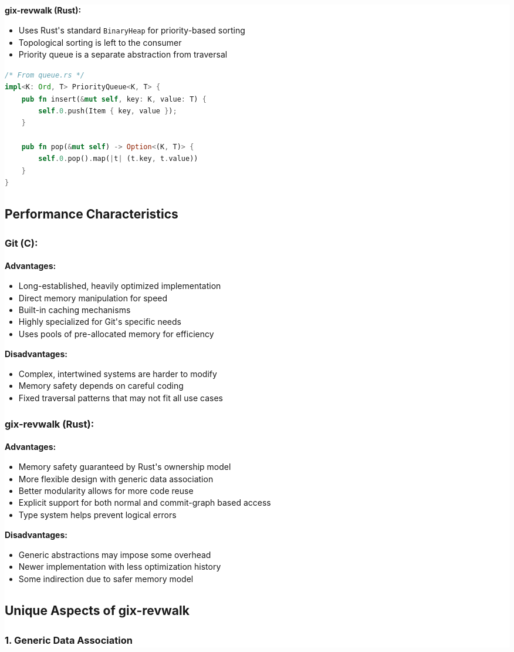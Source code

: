 **gix-revwalk (Rust):**
- Uses Rust's standard `BinaryHeap` for priority-based sorting
- Topological sorting is left to the consumer
- Priority queue is a separate abstraction from traversal

```rust
/* From queue.rs */
impl<K: Ord, T> PriorityQueue<K, T> {
    pub fn insert(&mut self, key: K, value: T) {
        self.0.push(Item { key, value });
    }

    pub fn pop(&mut self) -> Option<(K, T)> {
        self.0.pop().map(|t| (t.key, t.value))
    }
}
```

## Performance Characteristics

### Git (C):

**Advantages:**
- Long-established, heavily optimized implementation
- Direct memory manipulation for speed
- Built-in caching mechanisms
- Highly specialized for Git's specific needs
- Uses pools of pre-allocated memory for efficiency

**Disadvantages:**
- Complex, intertwined systems are harder to modify
- Memory safety depends on careful coding
- Fixed traversal patterns that may not fit all use cases

### gix-revwalk (Rust):

**Advantages:**
- Memory safety guaranteed by Rust's ownership model
- More flexible design with generic data association
- Better modularity allows for more code reuse
- Explicit support for both normal and commit-graph based access
- Type system helps prevent logical errors

**Disadvantages:**
- Generic abstractions may impose some overhead
- Newer implementation with less optimization history
- Some indirection due to safer memory model

## Unique Aspects of gix-revwalk

### 1. Generic Data Association
